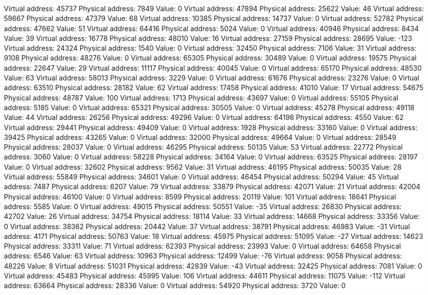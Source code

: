 Virtual address: 45737 Physical address: 7849 Value: 0
Virtual address: 47894 Physical address: 25622 Value: 46
Virtual address: 59667 Physical address: 47379 Value: 68
Virtual address: 10385 Physical address: 14737 Value: 0
Virtual address: 52782 Physical address: 47662 Value: 51
Virtual address: 64416 Physical address: 5024 Value: 0
Virtual address: 40946 Physical address: 8434 Value: 39
Virtual address: 16778 Physical address: 48010 Value: 16
Virtual address: 27159 Physical address: 28695 Value: -123
Virtual address: 24324 Physical address: 1540 Value: 0
Virtual address: 32450 Physical address: 7106 Value: 31
Virtual address: 9108 Physical address: 48276 Value: 0
Virtual address: 65305 Physical address: 30489 Value: 0
Virtual address: 19575 Physical address: 22647 Value: 29
Virtual address: 11117 Physical address: 40045 Value: 0
Virtual address: 65170 Physical address: 48530 Value: 63
Virtual address: 58013 Physical address: 3229 Value: 0
Virtual address: 61676 Physical address: 23276 Value: 0
Virtual address: 63510 Physical address: 28182 Value: 62
Virtual address: 17458 Physical address: 41010 Value: 17
Virtual address: 54675 Physical address: 48787 Value: 100
Virtual address: 1713 Physical address: 43697 Value: 0
Virtual address: 55105 Physical address: 5185 Value: 0
Virtual address: 65321 Physical address: 30505 Value: 0
Virtual address: 45278 Physical address: 49118 Value: 44
Virtual address: 26256 Physical address: 49296 Value: 0
Virtual address: 64198 Physical address: 4550 Value: 62
Virtual address: 29441 Physical address: 49409 Value: 0
Virtual address: 1928 Physical address: 33160 Value: 0
Virtual address: 39425 Physical address: 43265 Value: 0
Virtual address: 32000 Physical address: 49664 Value: 0
Virtual address: 28549 Physical address: 28037 Value: 0
Virtual address: 46295 Physical address: 50135 Value: 53
Virtual address: 22772 Physical address: 3060 Value: 0
Virtual address: 58228 Physical address: 34164 Value: 0
Virtual address: 63525 Physical address: 28197 Value: 0
Virtual address: 32602 Physical address: 9562 Value: 31
Virtual address: 46195 Physical address: 50035 Value: 28
Virtual address: 55849 Physical address: 34601 Value: 0
Virtual address: 46454 Physical address: 50294 Value: 45
Virtual address: 7487 Physical address: 6207 Value: 79
Virtual address: 33879 Physical address: 42071 Value: 21
Virtual address: 42004 Physical address: 46100 Value: 0
Virtual address: 8599 Physical address: 20119 Value: 101
Virtual address: 18641 Physical address: 5585 Value: 0
Virtual address: 49015 Physical address: 50551 Value: -35
Virtual address: 26830 Physical address: 42702 Value: 26
Virtual address: 34754 Physical address: 18114 Value: 33
Virtual address: 14668 Physical address: 33356 Value: 0
Virtual address: 38362 Physical address: 20442 Value: 37
Virtual address: 38791 Physical address: 46983 Value: -31
Virtual address: 4171 Physical address: 50763 Value: 18
Virtual address: 45975 Physical address: 51095 Value: -27
Virtual address: 14623 Physical address: 33311 Value: 71
Virtual address: 62393 Physical address: 23993 Value: 0
Virtual address: 64658 Physical address: 6546 Value: 63
Virtual address: 10963 Physical address: 12499 Value: -76
Virtual address: 9058 Physical address: 48226 Value: 8
Virtual address: 51031 Physical address: 42839 Value: -43
Virtual address: 32425 Physical address: 7081 Value: 0
Virtual address: 45483 Physical address: 45995 Value: 106
Virtual address: 44611 Physical address: 11075 Value: -112
Virtual address: 63664 Physical address: 28336 Value: 0
Virtual address: 54920 Physical address: 3720 Value: 0